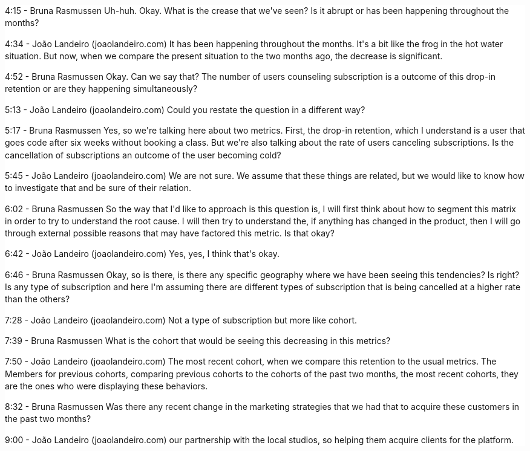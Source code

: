 4:15 - Bruna Rasmussen
  Uh-huh. Okay. What is the crease that we've seen? Is it abrupt or has been happening throughout the months?

4:34 - João Landeiro (joaolandeiro.com)
  It has been happening throughout the months. It's a bit like the frog in the hot water situation. But now, when we compare the present situation to the two months ago, the decrease is significant.

4:52 - Bruna Rasmussen
  Okay. Can we say that? The number of users counseling subscription is a outcome of this drop-in retention or are they happening simultaneously?

5:13 - João Landeiro (joaolandeiro.com)
  Could you restate the question in a different way?

5:17 - Bruna Rasmussen
  Yes, so we're talking here about two metrics. First, the drop-in retention, which I understand is a user that goes code after six weeks without booking a class.  But we're also talking about the rate of users canceling subscriptions. Is the cancellation of subscriptions an outcome of the user becoming cold?

5:45 - João Landeiro (joaolandeiro.com)
  We are not sure. We assume that these things are related, but we would like to know how to investigate that and be sure of their relation.

6:02 - Bruna Rasmussen
  So the way that I'd like to approach is this question is, I will first think about how to segment this matrix in order to try to understand the root cause.  I will then try to understand the, if anything has changed in the product, then I will go through external possible reasons that may have factored this metric.  Is that okay?

6:42 - João Landeiro (joaolandeiro.com)
  Yes, yes, I think that's okay.

6:46 - Bruna Rasmussen
  Okay, so is there, is there any specific geography where we have been seeing this tendencies? Is right? Is any type of subscription and here I'm assuming there are different types of subscription that is being cancelled at a higher rate than the others?

7:28 - João Landeiro (joaolandeiro.com)
  Not a type of subscription but more like cohort.

7:39 - Bruna Rasmussen
  What is the cohort that would be seeing this decreasing in this metrics?

7:50 - João Landeiro (joaolandeiro.com)
  The most recent cohort, when we compare this retention to the usual metrics. The Members for previous cohorts, comparing previous cohorts to the cohorts of the past two months, the most recent cohorts, they are the ones who were displaying these behaviors.

8:32 - Bruna Rasmussen
  Was there any recent change in the marketing strategies that we had that to acquire these customers in the past two months?

9:00 - João Landeiro (joaolandeiro.com)
  our partnership with the local studios, so helping them acquire clients for the platform.
